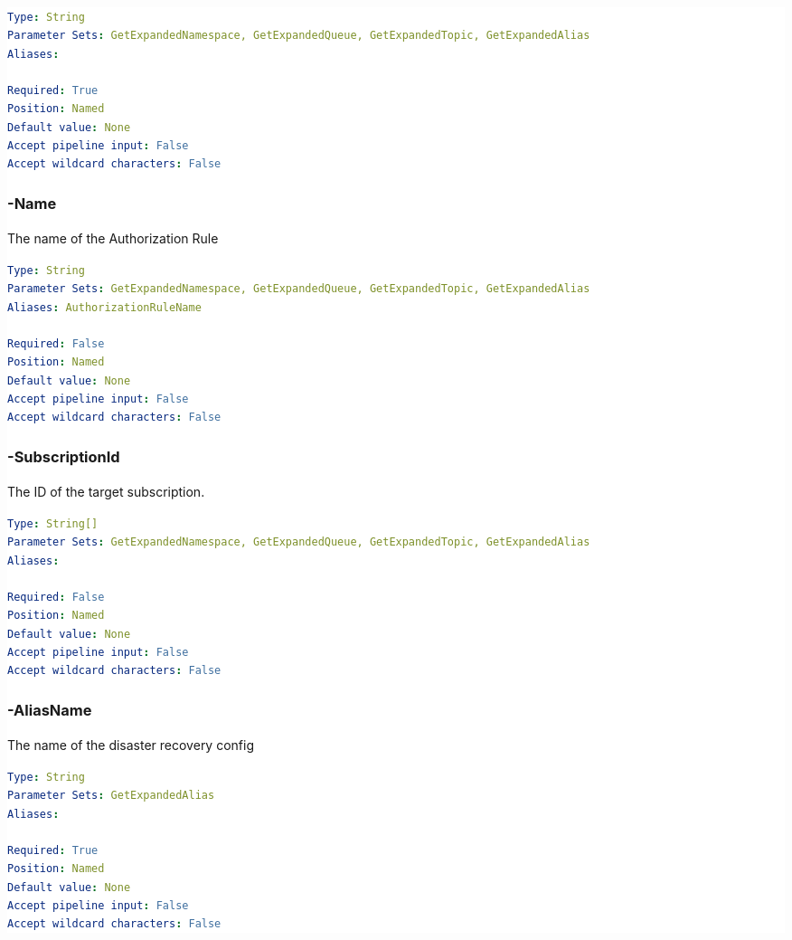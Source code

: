 ```yaml
Type: String
Parameter Sets: GetExpandedNamespace, GetExpandedQueue, GetExpandedTopic, GetExpandedAlias
Aliases:

Required: True
Position: Named
Default value: None
Accept pipeline input: False
Accept wildcard characters: False
```

### -Name
The name of the Authorization Rule

```yaml
Type: String
Parameter Sets: GetExpandedNamespace, GetExpandedQueue, GetExpandedTopic, GetExpandedAlias
Aliases: AuthorizationRuleName

Required: False
Position: Named
Default value: None
Accept pipeline input: False
Accept wildcard characters: False
```

### -SubscriptionId
The ID of the target subscription.

```yaml
Type: String[]
Parameter Sets: GetExpandedNamespace, GetExpandedQueue, GetExpandedTopic, GetExpandedAlias
Aliases:

Required: False
Position: Named
Default value: None
Accept pipeline input: False
Accept wildcard characters: False
```

### -AliasName
The name of the disaster recovery config

```yaml
Type: String
Parameter Sets: GetExpandedAlias
Aliases:

Required: True
Position: Named
Default value: None
Accept pipeline input: False
Accept wildcard characters: False
```
